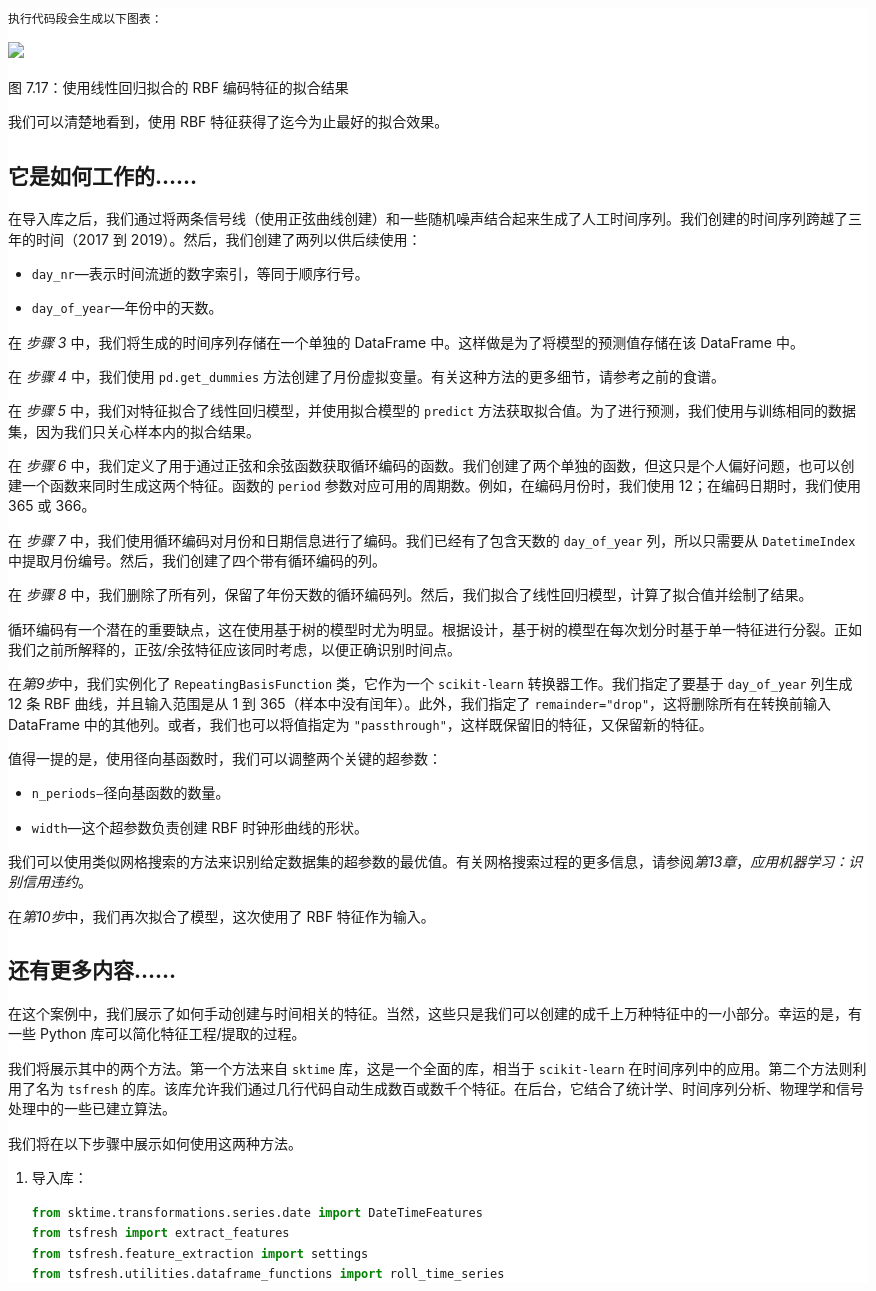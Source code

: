     执行代码段会生成以下图表：

![](../Images/B18112_07_17.png)

图 7.17：使用线性回归拟合的 RBF 编码特征的拟合结果

我们可以清楚地看到，使用 RBF 特征获得了迄今为止最好的拟合效果。

## 它是如何工作的……

在导入库之后，我们通过将两条信号线（使用正弦曲线创建）和一些随机噪声结合起来生成了人工时间序列。我们创建的时间序列跨越了三年的时间（2017 到 2019）。然后，我们创建了两列以供后续使用：

+   `day_nr`—表示时间流逝的数字索引，等同于顺序行号。

+   `day_of_year`—年份中的天数。

在 *步骤 3* 中，我们将生成的时间序列存储在一个单独的 DataFrame 中。这样做是为了将模型的预测值存储在该 DataFrame 中。

在 *步骤 4* 中，我们使用 `pd.get_dummies` 方法创建了月份虚拟变量。有关这种方法的更多细节，请参考之前的食谱。

在 *步骤 5* 中，我们对特征拟合了线性回归模型，并使用拟合模型的 `predict` 方法获取拟合值。为了进行预测，我们使用与训练相同的数据集，因为我们只关心样本内的拟合结果。

在 *步骤 6* 中，我们定义了用于通过正弦和余弦函数获取循环编码的函数。我们创建了两个单独的函数，但这只是个人偏好问题，也可以创建一个函数来同时生成这两个特征。函数的 `period` 参数对应可用的周期数。例如，在编码月份时，我们使用 12；在编码日期时，我们使用 365 或 366。

在 *步骤 7* 中，我们使用循环编码对月份和日期信息进行了编码。我们已经有了包含天数的 `day_of_year` 列，所以只需要从 `DatetimeIndex` 中提取月份编号。然后，我们创建了四个带有循环编码的列。

在 *步骤 8* 中，我们删除了所有列，保留了年份天数的循环编码列。然后，我们拟合了线性回归模型，计算了拟合值并绘制了结果。

循环编码有一个潜在的重要缺点，这在使用基于树的模型时尤为明显。根据设计，基于树的模型在每次划分时基于单一特征进行分裂。正如我们之前所解释的，正弦/余弦特征应该同时考虑，以便正确识别时间点。

在*第9步*中，我们实例化了 `RepeatingBasisFunction` 类，它作为一个 `scikit-learn` 转换器工作。我们指定了要基于 `day_of_year` 列生成 12 条 RBF 曲线，并且输入范围是从 1 到 365（样本中没有闰年）。此外，我们指定了 `remainder="drop"`，这将删除所有在转换前输入 DataFrame 中的其他列。或者，我们也可以将值指定为 `"passthrough"`，这样既保留旧的特征，又保留新的特征。

值得一提的是，使用径向基函数时，我们可以调整两个关键的超参数：

+   `n_periods—`径向基函数的数量。

+   `width`—这个超参数负责创建 RBF 时钟形曲线的形状。

我们可以使用类似网格搜索的方法来识别给定数据集的超参数的最优值。有关网格搜索过程的更多信息，请参阅*第13章*，*应用机器学习：识别信用违约*。

在*第10步*中，我们再次拟合了模型，这次使用了 RBF 特征作为输入。

## 还有更多内容……

在这个案例中，我们展示了如何手动创建与时间相关的特征。当然，这些只是我们可以创建的成千上万种特征中的一小部分。幸运的是，有一些 Python 库可以简化特征工程/提取的过程。

我们将展示其中的两个方法。第一个方法来自 `sktime` 库，这是一个全面的库，相当于 `scikit-learn` 在时间序列中的应用。第二个方法则利用了名为 `tsfresh` 的库。该库允许我们通过几行代码自动生成数百或数千个特征。在后台，它结合了统计学、时间序列分析、物理学和信号处理中的一些已建立算法。

我们将在以下步骤中展示如何使用这两种方法。

1.  导入库：

    ```py
    from sktime.transformations.series.date import DateTimeFeatures
    from tsfresh import extract_features
    from tsfresh.feature_extraction import settings
    from tsfresh.utilities.dataframe_functions import roll_time_series 
    ```
